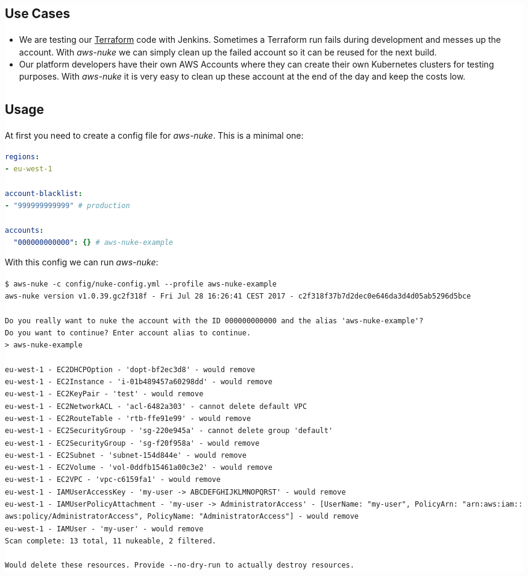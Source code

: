 ## Use Cases

* We are testing our [Terraform](https://www.terraform.io/) code with Jenkins.
  Sometimes a Terraform run fails during development and messes up the account.
  With *aws-nuke* we can simply clean up the failed account so it can be reused
  for the next build.
* Our platform developers have their own AWS Accounts where they can create
  their own Kubernetes clusters for testing purposes. With *aws-nuke* it is
  very easy to clean up these account at the end of the day and keep the costs
  low.


## Usage

At first you need to create a config file for *aws-nuke*. This is a minimal one:

```yaml
regions:
- eu-west-1

account-blacklist:
- "999999999999" # production

accounts:
  "000000000000": {} # aws-nuke-example
```

With this config we can run *aws-nuke*:

```
$ aws-nuke -c config/nuke-config.yml --profile aws-nuke-example
aws-nuke version v1.0.39.gc2f318f - Fri Jul 28 16:26:41 CEST 2017 - c2f318f37b7d2dec0e646da3d4d05ab5296d5bce

Do you really want to nuke the account with the ID 000000000000 and the alias 'aws-nuke-example'?
Do you want to continue? Enter account alias to continue.
> aws-nuke-example

eu-west-1 - EC2DHCPOption - 'dopt-bf2ec3d8' - would remove
eu-west-1 - EC2Instance - 'i-01b489457a60298dd' - would remove
eu-west-1 - EC2KeyPair - 'test' - would remove
eu-west-1 - EC2NetworkACL - 'acl-6482a303' - cannot delete default VPC
eu-west-1 - EC2RouteTable - 'rtb-ffe91e99' - would remove
eu-west-1 - EC2SecurityGroup - 'sg-220e945a' - cannot delete group 'default'
eu-west-1 - EC2SecurityGroup - 'sg-f20f958a' - would remove
eu-west-1 - EC2Subnet - 'subnet-154d844e' - would remove
eu-west-1 - EC2Volume - 'vol-0ddfb15461a00c3e2' - would remove
eu-west-1 - EC2VPC - 'vpc-c6159fa1' - would remove
eu-west-1 - IAMUserAccessKey - 'my-user -> ABCDEFGHIJKLMNOPQRST' - would remove
eu-west-1 - IAMUserPolicyAttachment - 'my-user -> AdministratorAccess' - [UserName: "my-user", PolicyArn: "arn:aws:iam::aws:policy/AdministratorAccess", PolicyName: "AdministratorAccess"] - would remove
eu-west-1 - IAMUser - 'my-user' - would remove
Scan complete: 13 total, 11 nukeable, 2 filtered.

Would delete these resources. Provide --no-dry-run to actually destroy resources.
```
